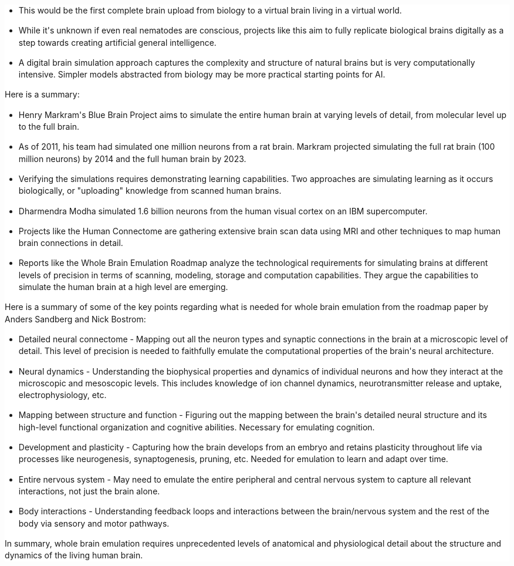 - This would be the first complete brain upload from biology to a virtual brain living in a virtual world. 

- While it's unknown if even real nematodes are conscious, projects like this aim to fully replicate biological brains digitally as a step towards creating artificial general intelligence. 

- A digital brain simulation approach captures the complexity and structure of natural brains but is very computationally intensive. Simpler models abstracted from biology may be more practical starting points for AI.

 Here is a summary:

- Henry Markram's Blue Brain Project aims to simulate the entire human brain at varying levels of detail, from molecular level up to the full brain. 

- As of 2011, his team had simulated one million neurons from a rat brain. Markram projected simulating the full rat brain (100 million neurons) by 2014 and the full human brain by 2023. 

- Verifying the simulations requires demonstrating learning capabilities. Two approaches are simulating learning as it occurs biologically, or "uploading" knowledge from scanned human brains. 

- Dharmendra Modha simulated 1.6 billion neurons from the human visual cortex on an IBM supercomputer. 

- Projects like the Human Connectome are gathering extensive brain scan data using MRI and other techniques to map human brain connections in detail. 

- Reports like the Whole Brain Emulation Roadmap analyze the technological requirements for simulating brains at different levels of precision in terms of scanning, modeling, storage and computation capabilities. They argue the capabilities to simulate the human brain at a high level are emerging.

 Here is a summary of some of the key points regarding what is needed for whole brain emulation from the roadmap paper by Anders Sandberg and Nick Bostrom:

- Detailed neural connectome - Mapping out all the neuron types and synaptic connections in the brain at a microscopic level of detail. This level of precision is needed to faithfully emulate the computational properties of the brain's neural architecture. 

- Neural dynamics - Understanding the biophysical properties and dynamics of individual neurons and how they interact at the microscopic and mesoscopic levels. This includes knowledge of ion channel dynamics, neurotransmitter release and uptake, electrophysiology, etc. 

- Mapping between structure and function - Figuring out the mapping between the brain's detailed neural structure and its high-level functional organization and cognitive abilities. Necessary for emulating cognition.

- Development and plasticity - Capturing how the brain develops from an embryo and retains plasticity throughout life via processes like neurogenesis, synaptogenesis, pruning, etc. Needed for emulation to learn and adapt over time.

- Entire nervous system - May need to emulate the entire peripheral and central nervous system to capture all relevant interactions, not just the brain alone. 

- Body interactions - Understanding feedback loops and interactions between the brain/nervous system and the rest of the body via sensory and motor pathways.

In summary, whole brain emulation requires unprecedented levels of anatomical and physiological detail about the structure and dynamics of the living human brain.
